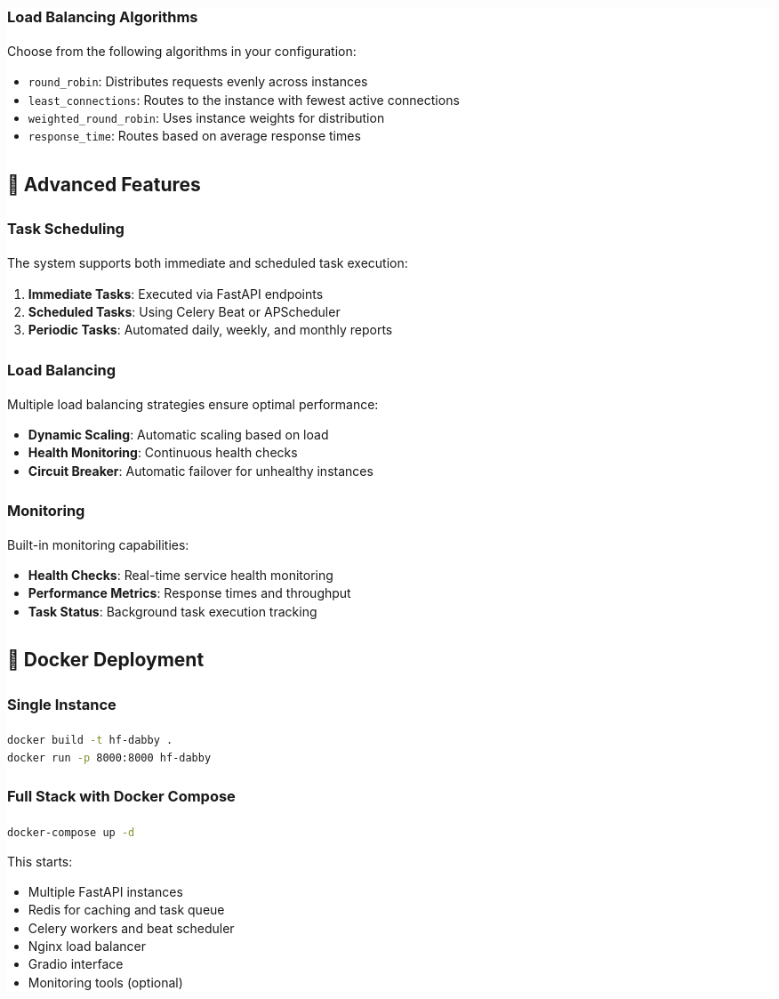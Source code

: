### Load Balancing Algorithms

Choose from the following algorithms in your configuration:

- `round_robin`: Distributes requests evenly across instances
- `least_connections`: Routes to the instance with fewest active connections
- `weighted_round_robin`: Uses instance weights for distribution
- `response_time`: Routes based on average response times

## 🔧 Advanced Features

### Task Scheduling

The system supports both immediate and scheduled task execution:

1. **Immediate Tasks**: Executed via FastAPI endpoints
2. **Scheduled Tasks**: Using Celery Beat or APScheduler
3. **Periodic Tasks**: Automated daily, weekly, and monthly reports

### Load Balancing

Multiple load balancing strategies ensure optimal performance:

- **Dynamic Scaling**: Automatic scaling based on load
- **Health Monitoring**: Continuous health checks
- **Circuit Breaker**: Automatic failover for unhealthy instances

### Monitoring

Built-in monitoring capabilities:

- **Health Checks**: Real-time service health monitoring
- **Performance Metrics**: Response times and throughput
- **Task Status**: Background task execution tracking

## 🐳 Docker Deployment

### Single Instance
```bash
docker build -t hf-dabby .
docker run -p 8000:8000 hf-dabby
```

### Full Stack with Docker Compose
```bash
docker-compose up -d
```

This starts:
- Multiple FastAPI instances
- Redis for caching and task queue
- Celery workers and beat scheduler
- Nginx load balancer
- Gradio interface
- Monitoring tools (optional)
